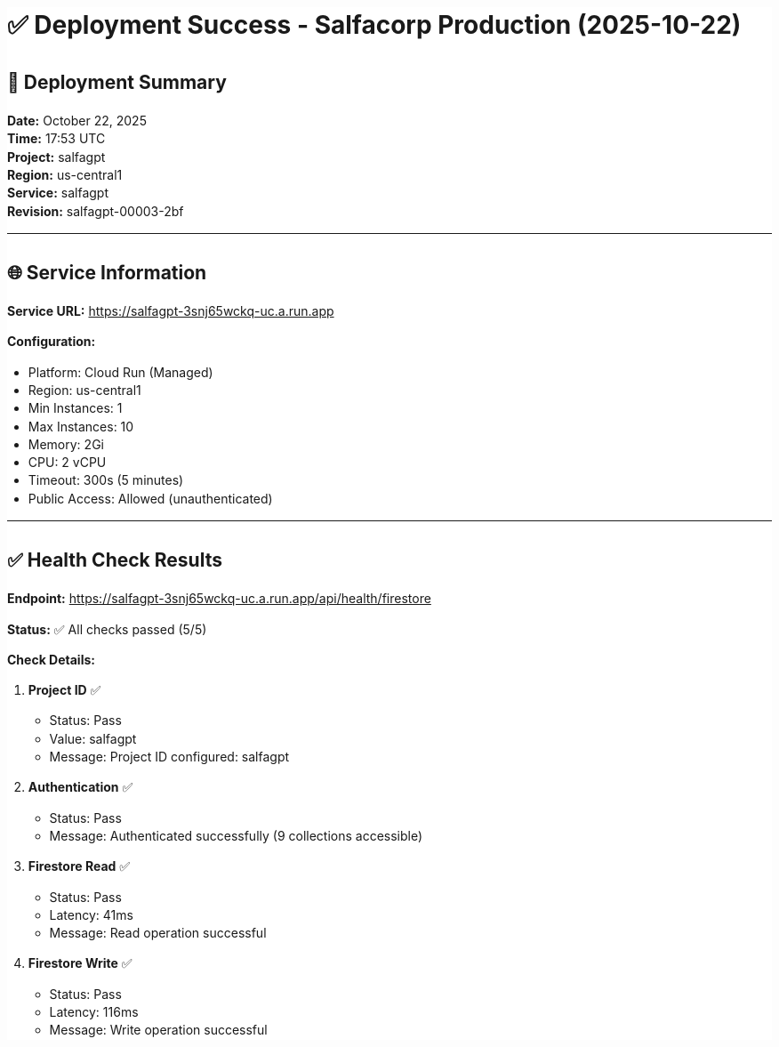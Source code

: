 # ✅ Deployment Success - Salfacorp Production (2025-10-22)

## 🎯 Deployment Summary

**Date:** October 22, 2025  
**Time:** 17:53 UTC  
**Project:** salfagpt  
**Region:** us-central1  
**Service:** salfagpt  
**Revision:** salfagpt-00003-2bf

---

## 🌐 Service Information

**Service URL:** https://salfagpt-3snj65wckq-uc.a.run.app

**Configuration:**
- Platform: Cloud Run (Managed)
- Region: us-central1
- Min Instances: 1
- Max Instances: 10
- Memory: 2Gi
- CPU: 2 vCPU
- Timeout: 300s (5 minutes)
- Public Access: Allowed (unauthenticated)

---

## ✅ Health Check Results

**Endpoint:** https://salfagpt-3snj65wckq-uc.a.run.app/api/health/firestore

**Status:** ✅ All checks passed (5/5)

**Check Details:**

1. **Project ID** ✅
   - Status: Pass
   - Value: salfagpt
   - Message: Project ID configured: salfagpt

2. **Authentication** ✅
   - Status: Pass
   - Message: Authenticated successfully (9 collections accessible)

3. **Firestore Read** ✅
   - Status: Pass
   - Latency: 41ms
   - Message: Read operation successful

4. **Firestore Write** ✅
   - Status: Pass
   - Latency: 116ms
   - Message: Write operation successful
